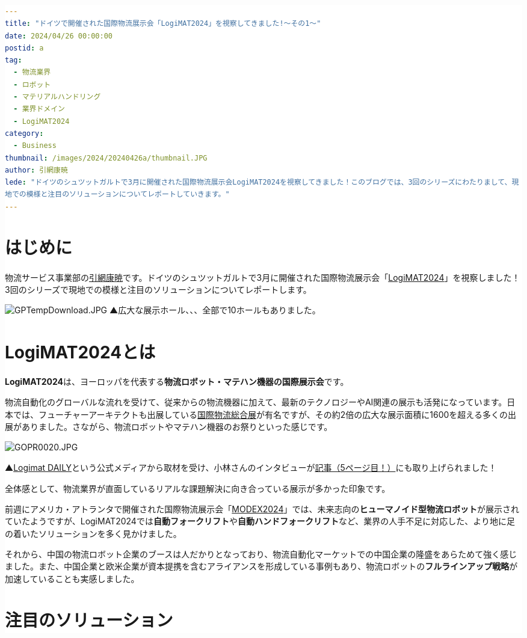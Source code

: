 ```yaml
---
title: "ドイツで開催された国際物流展示会「LogiMAT2024」を視察してきました!～その1～"
date: 2024/04/26 00:00:00
postid: a
tag:
  - 物流業界
  - ロボット
  - マテリアルハンドリング
  - 業界ドメイン
  - LogiMAT2024
category:
  - Business
thumbnail: /images/2024/20240426a/thumbnail.JPG
author: 引網康暁
lede: "ドイツのシュツットガルトで3月に開催された国際物流展示会LogiMAT2024を視察してきました！このブログでは、3回のシリーズにわたりまして、現地での模様と注目のソリューションについてレポートしていきます。"
---
```

# はじめに

物流サービス事業部の[引網康暁](/authors/%E5%BC%95%E7%B6%B2%E5%BA%B7%E6%9A%81/)です。ドイツのシュツットガルトで3月に開催された国際物流展示会「[LogiMAT2024](https://www.logimat-messe.de/en)」を視察しました！ 3回のシリーズで現地での模様と注目のソリューションについてレポートします。

<img src="/images/2024/20240426a/GPTempDownload.JPG" alt="GPTempDownload.JPG" width="1200" height="1050" loading="lazy">
▲広大な展示ホール、、、全部で10ホールもありました。

# LogiMAT2024とは

**LogiMAT2024**は、ヨーロッパを代表する**物流ロボット・マテハン機器の国際展示会**です。

物流自動化のグローバルな流れを受けて、従来からの物流機器に加えて、最新のテクノロジーやAI関連の展示も活発になっています。日本では、フューチャーアーキテクトも出展している[国際物流総合展](https://www.logis-tech-tokyo.gr.jp/ltt/)が有名ですが、その約2倍の広大な展示面積に1600を超える多くの出展がありました。さながら、物流ロボットやマテハン機器のお祭りといった感じです。

<img src="/images/2024/20240426a/GOPR0020.JPG" alt="GOPR0020.JPG" width="1200" height="1050" loading="lazy">

▲[Logimat DAILY](https://www.logimat-messe.de/en/fair/about-logimat/logimat-daily)という公式メディアから取材を受け、小林さんのインタビューが[記事（5ページ目！）](https://www.logimat-messe.de/sites/default/files/downloads/logimat-daily_2024_mittwoch__.pdf)にも取り上げられました！

全体感として、物流業界が直面しているリアルな課題解決に向き合っている展示が多かった印象です。

前週にアメリカ・アトランタで開催された国際物流展示会「[MODEX2024](https://www.modexshow.com/)」では、未来志向の**ヒューマノイド型物流ロボット**が展示されていたようですが、LogiMAT2024では**自動フォークリフト**や**自動ハンドフォークリフト**など、業界の人手不足に対応した、より地に足の着いたソリューションを多く見かけました。

それから、中国の物流ロボット企業のブースは人だかりとなっており、物流自動化マーケットでの中国企業の隆盛をあらためて強く感じました。また、中国企業と欧米企業が資本提携を含むアライアンスを形成している事例もあり、物流ロボットの**フルラインアップ戦略**が加速していることも実感しました。

# 注目のソリューション

